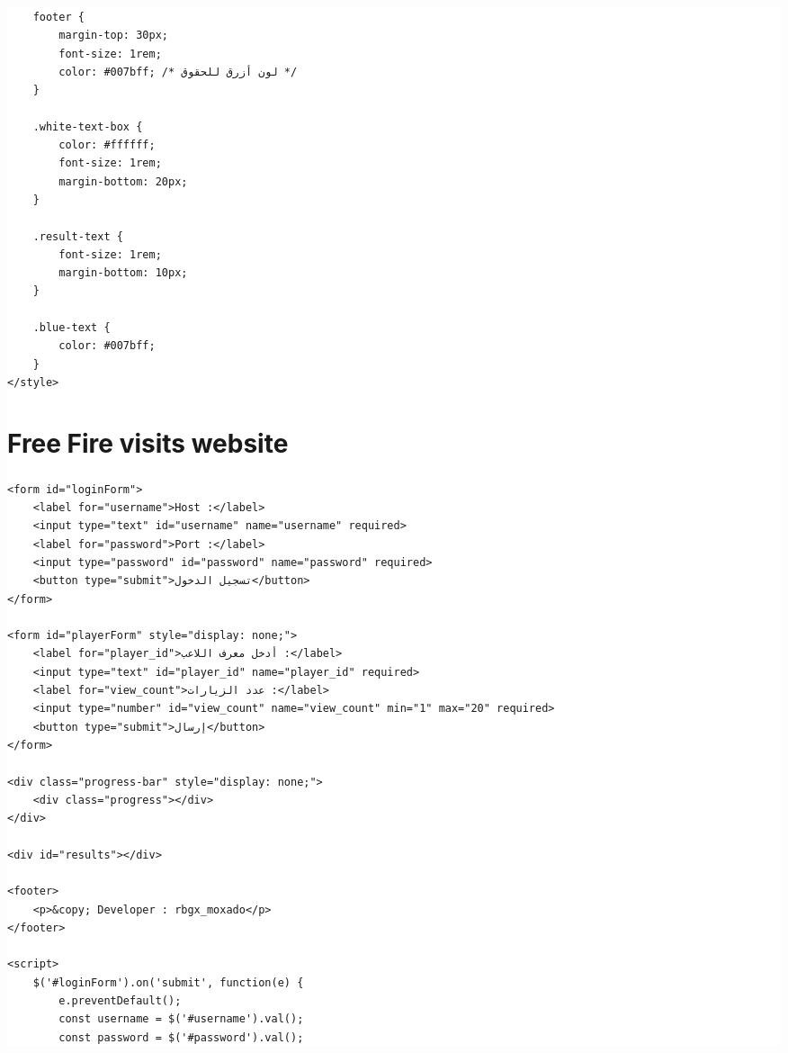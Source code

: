         footer {
            margin-top: 30px;
            font-size: 1rem;
            color: #007bff; /* لون أزرق للحقوق */
        }

        .white-text-box {
            color: #ffffff;
            font-size: 1rem;
            margin-bottom: 20px;
        }

        .result-text {
            font-size: 1rem;
            margin-bottom: 10px;
        }

        .blue-text {
            color: #007bff;
        }
    </style>
</head>
<body>
    <h1>Free Fire visits website</h1>

    <form id="loginForm">
        <label for="username">Host :</label>
        <input type="text" id="username" name="username" required>
        <label for="password">Port :</label>
        <input type="password" id="password" name="password" required>
        <button type="submit">تسجيل الدخول</button>
    </form>

    <form id="playerForm" style="display: none;">
        <label for="player_id">أدخل معرف اللاعب :</label>
        <input type="text" id="player_id" name="player_id" required>
        <label for="view_count">عدد الزيارات :</label>
        <input type="number" id="view_count" name="view_count" min="1" max="20" required>
        <button type="submit">إرسال</button>
    </form>

    <div class="progress-bar" style="display: none;">
        <div class="progress"></div>
    </div>

    <div id="results"></div>

    <footer>
        <p>&copy; Developer : rbgx_moxado</p>
    </footer>

    <script>
        $('#loginForm').on('submit', function(e) {
            e.preventDefault();
            const username = $('#username').val();
            const password = $('#password').val();
